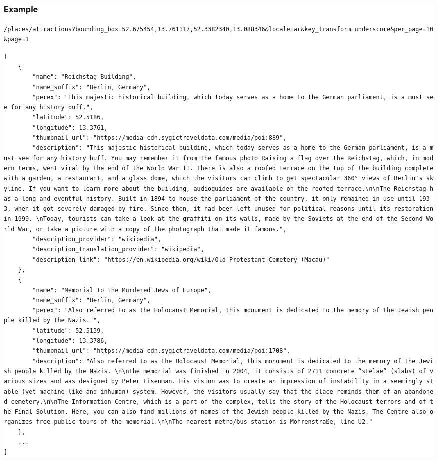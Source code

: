 ### Example

`/places/attractions?bounding_box=52.675454,13.761117,52.3382340,13.088346&locale=ar&key_transform=underscore&per_page=10&page=1`

```
[
    {
        "name": "Reichstag Building",
        "name_suffix": "Berlin, Germany",
        "perex": "This majestic historical building, which today serves as a home to the German parliament, is a must see for any history buff.",
        "latitude": 52.5186,
        "longitude": 13.3761,
        "thumbnail_url": "https://media-cdn.sygictraveldata.com/media/poi:889",
        "description": "This majestic historical building, which today serves as a home to the German parliament, is a must see for any history buff. You may remember it from the famous photo Raising a flag over the Reichstag, which, in modern terms, went viral by the end of the World War II. There is also a roofed terrace on the top of the building complete with a garden, a restaurant, and a glass dome, which the visitors can climb to get spectacular 360° views of Berlin's skyline. If you want to learn more about the building, audioguides are available on the roofed terrace.\n\nThe Reichstag has a long and eventful history. Built in 1894 to house the parliament of the country, it only remained in use until 1933, when it got severely damaged by fire. Since then, it had been left unused for political reasons until its restoration in 1999. \nToday, tourists can take a look at the graffiti on its walls, made by the Soviets at the end of the Second World War, or take a picture with a copy of the photograph that made it famous.",
        "description_provider": "wikipedia",
        "description_translation_provider": "wikipedia",
        "description_link": "https://en.wikipedia.org/wiki/Old_Protestant_Cemetery_(Macau)"
    },
    {
        "name": "Memorial to the Murdered Jews of Europe",
        "name_suffix": "Berlin, Germany",
        "perex": "Also referred to as the Holocaust Memorial, this monument is dedicated to the memory of the Jewish people killed by the Nazis. ",
        "latitude": 52.5139,
        "longitude": 13.3786,
        "thumbnail_url": "https://media-cdn.sygictraveldata.com/media/poi:1708",
        "description": "Also referred to as the Holocaust Memorial, this monument is dedicated to the memory of the Jewish people killed by the Nazis. \n\nThe memorial was finished in 2004, it consists of 2711 concrete “stelae” (slabs) of various sizes and was designed by Peter Eisenman. His vision was to create an impression of instability in a seemingly stable (yet machine-like and inhuman) system. However, the visitors usually say that the place reminds them of an abandoned cemetery.\n\nThe Information Centre, which is a part of the complex, tells the story of the Holocaust terrors and of the Final Solution. Here, you can also find millions of names of the Jewish people killed by the Nazis. The Centre also organizes free public tours of the memorial.\n\nThe nearest metro/bus station is Mohrenstraße, line U2."
    },
    ...
]
```
